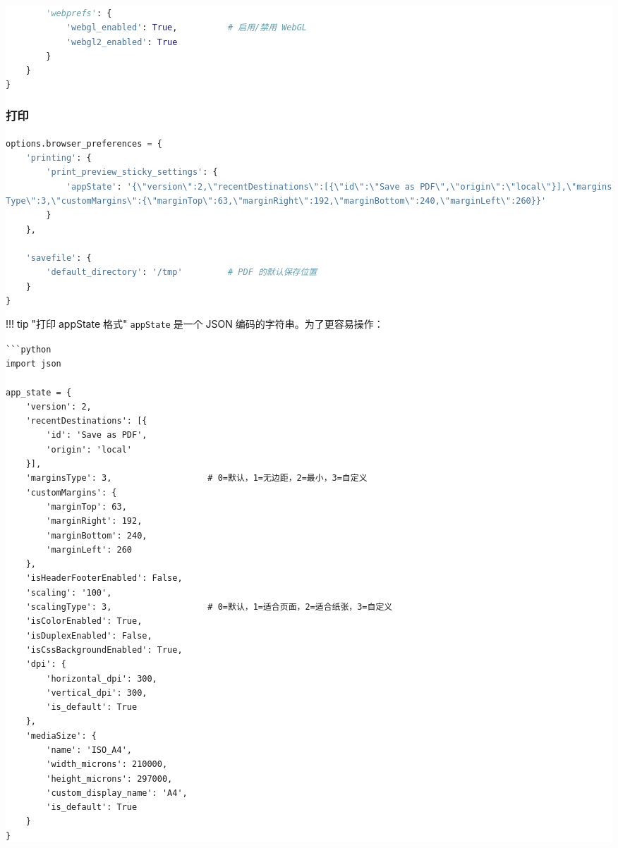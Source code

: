 ```python
        'webprefs': {
            'webgl_enabled': True,          # 启用/禁用 WebGL
            'webgl2_enabled': True
        }
    }
}
```

### 打印

```python
options.browser_preferences = {
    'printing': {
        'print_preview_sticky_settings': {
            'appState': '{\"version\":2,\"recentDestinations\":[{\"id\":\"Save as PDF\",\"origin\":\"local\"}],\"marginsType\":3,\"customMargins\":{\"marginTop\":63,\"marginRight\":192,\"marginBottom\":240,\"marginLeft\":260}}'
        }
    },
    
    'savefile': {
        'default_directory': '/tmp'         # PDF 的默认保存位置
    }
}
```

!!! tip "打印 appState 格式"
    `appState` 是一个 JSON 编码的字符串。为了更容易操作：
    
    ```python
    import json
    
    app_state = {
        'version': 2,
        'recentDestinations': [{
            'id': 'Save as PDF',
            'origin': 'local'
        }],
        'marginsType': 3,                   # 0=默认，1=无边距，2=最小，3=自定义
        'customMargins': {
            'marginTop': 63,
            'marginRight': 192,
            'marginBottom': 240,
            'marginLeft': 260
        },
        'isHeaderFooterEnabled': False,
        'scaling': '100',
        'scalingType': 3,                   # 0=默认，1=适合页面，2=适合纸张，3=自定义
        'isColorEnabled': True,
        'isDuplexEnabled': False,
        'isCssBackgroundEnabled': True,
        'dpi': {
            'horizontal_dpi': 300,
            'vertical_dpi': 300,
            'is_default': True
        },
        'mediaSize': {
            'name': 'ISO_A4',
            'width_microns': 210000,
            'height_microns': 297000,
            'custom_display_name': 'A4',
            'is_default': True
        }
    }
    